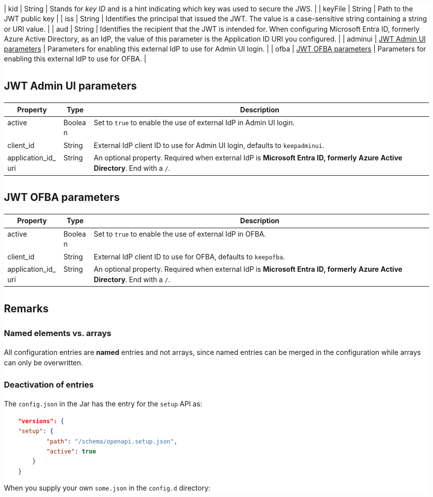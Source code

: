 | kid             | String                                              | Stands for _key ID_ and is a hint indicating which key was used to secure the JWS.                                                                                                                            |
| keyFile         | String                                              | Path to the JWT public key                                                                                                                                                                                    |
| iss             | String                                              | Identifies the principal that issued the JWT. The value is a case-sensitive string containing a string or URI value.                                                                                          |
| aud             | String                                              | Identifies the recipient that the JWT is intended for. When configuring Microsoft Entra ID, formerly Azure Active Directory, as an IdP, the value of this parameter is the Application ID URI you configured. |
| adminui         | [JWT Admin UI parameters](#jwt-admin-ui-parameters) | Parameters for enabling this external IdP to use for Admin UI login.                                                                                                                                          |
| ofba            | [JWT OFBA parameters](#jwt-ofba-parameters)         | Parameters for enabling this external IdP to use for OFBA.                                                                                                                                                    |

## JWT Admin UI parameters

| Property           | Type    | Description                                                                                                                  |
| ------------------ | ------- | ---------------------------------------------------------------------------------------------------------------------------- |
| active             | Boolean | Set to `true` to enable the use of external IdP in Admin UI login.                                                           |
| client_id          | String  | External IdP client ID to use for Admin UI login, defaults to `keepadminui`.                                                 |
| application_id_uri | String  | An optional property. Required when external IdP is **Microsoft Entra ID, formerly Azure Active Directory**. End with a `/`. |

## JWT OFBA parameters

| Property           | Type    | Description                                                                                                                  |
| ------------------ | ------- | ---------------------------------------------------------------------------------------------------------------------------- |
| active             | Boolean | Set to `true` to enable the use of external IdP in OFBA.                                                                     |
| client_id          | String  | External IdP client ID to use for OFBA, defaults to `keepofba`.                                                              |
| application_id_uri | String  | An optional property. Required when external IdP is **Microsoft Entra ID, formerly Azure Active Directory**. End with a `/`. |

## Remarks

### Named elements vs. arrays

All configuration entries are **named** entries and not arrays, since named entries can be merged in the configuration while arrays can only be overwritten.

### Deactivation of entries

The `config.json` in the Jar has the entry for the `setup` API as:

```json
    "versions": {
    "setup": {
            "path": "/schema/openapi.setup.json",
            "active": true
        }
    }
```

When you supply your own `some.json` in the `config.d` directory:
